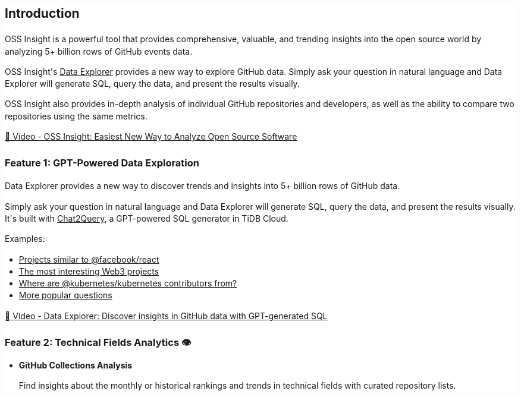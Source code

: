 ## Introduction

OSS Insight is a powerful tool that provides comprehensive, valuable, and trending insights into the open source world by analyzing 5+ billion rows of GitHub events data.

OSS Insight's <a href="https://ossinsight.io/explore/">Data Explorer</a> provides a new way to explore GitHub data. Simply ask your question in natural language and Data Explorer will generate SQL, query the data, and present the results visually.

OSS Insight also provides in-depth analysis of individual GitHub repositories and developers, as well as the ability to compare two repositories using the same metrics.
  
[🎦 Video - OSS Insight: Easiest New Way to Analyze Open Source Software](https://www.youtube.com/watch?v=6ofDBgXh4So&t=1s)

### **Feature 1: GPT-Powered Data Exploration**
  
Data Explorer provides a new way to discover trends and insights into 5+ billion rows of GitHub data.

Simply ask your question in natural language and Data Explorer will generate SQL, query the data, and present the results visually. It's built with <a href="https://tidbcloud.com/channel?utm_source=ossinsight&utm_medium=referral&utm_campaign=chat2query_202301&utm_content=github_readme">Chat2Query</a>, a GPT-powered SQL generator in TiDB Cloud. 

Examples:

* [Projects similar to @facebook/react](https://ossinsight.io/explore?id=ba186a53-b2ab-4cad-a46f-e2c36566cacd)
* [The most interesting Web3 projects](https://ossinsight.io/explore?id=f829026d-491c-44e0-937a-287f97a3cba7)
* [Where are @kubernetes/kubernetes contributors from?](https://ossinsight.io/explore?id=754a681e-913f-4333-b55d-dbd8598bd84d)
* [More popular questions](https://ossinsight.io/explore/)

[🎦 Video - Data Explorer: Discover insights in GitHub data with GPT-generated SQL](https://www.youtube.com/watch?v=rZZfgOJ-quI)

### **Feature 2: Technical Fields Analytics 👁️**

* **GitHub Collections Analysis**
  
  Find insights about the monthly or historical rankings and trends in technical fields with curated repository lists.

<div align="center">
  <a href="https://en.pingcap.com/tidb-cloud/?utm_source=ossinsight&utm_medium=referral">